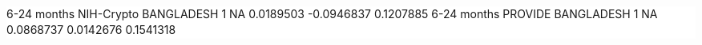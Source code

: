 6-24 months                   NIH-Crypto   BANGLADESH   1                    NA                 0.0189503   -0.0946837   0.1207885
6-24 months                   PROVIDE      BANGLADESH   1                    NA                 0.0868737    0.0142676   0.1541318

